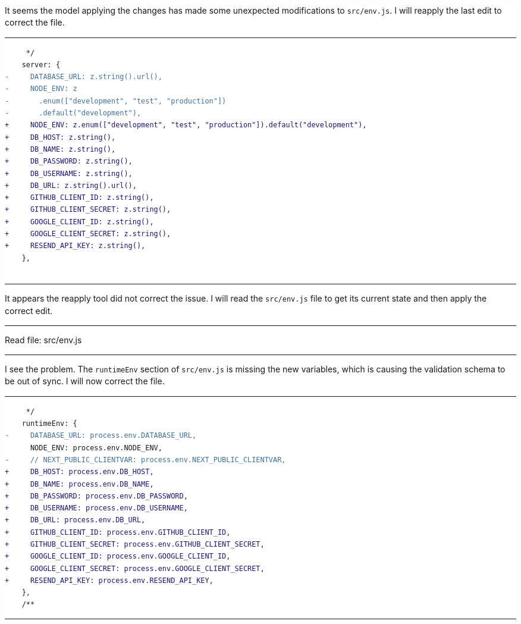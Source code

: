 It seems the model applying the changes has made some unexpected modifications to `src/env.js`. I will reapply the last edit to correct the file.

---

```diff
     */
    server: {
-     DATABASE_URL: z.string().url(),
-     NODE_ENV: z
-       .enum(["development", "test", "production"])
-       .default("development"),
+     NODE_ENV: z.enum(["development", "test", "production"]).default("development"),
+     DB_HOST: z.string(),
+     DB_NAME: z.string(),
+     DB_PASSWORD: z.string(),
+     DB_USERNAME: z.string(),
+     DB_URL: z.string().url(),
+     GITHUB_CLIENT_ID: z.string(),
+     GITHUB_CLIENT_SECRET: z.string(),
+     GOOGLE_CLIENT_ID: z.string(),
+     GOOGLE_CLIENT_SECRET: z.string(),
+     RESEND_API_KEY: z.string(),
    },
  
```

---

It appears the reapply tool did not correct the issue. I will read the `src/env.js` file to get its current state and then apply the correct edit.

---

Read file: src/env.js

---

I see the problem. The `runtimeEnv` section of `src/env.js` is missing the new variables, which is causing the validation schema to be out of sync. I will now correct the file.

---

```diff
     */
    runtimeEnv: {
-     DATABASE_URL: process.env.DATABASE_URL,
      NODE_ENV: process.env.NODE_ENV,
-     // NEXT_PUBLIC_CLIENTVAR: process.env.NEXT_PUBLIC_CLIENTVAR,
+     DB_HOST: process.env.DB_HOST,
+     DB_NAME: process.env.DB_NAME,
+     DB_PASSWORD: process.env.DB_PASSWORD,
+     DB_USERNAME: process.env.DB_USERNAME,
+     DB_URL: process.env.DB_URL,
+     GITHUB_CLIENT_ID: process.env.GITHUB_CLIENT_ID,
+     GITHUB_CLIENT_SECRET: process.env.GITHUB_CLIENT_SECRET,
+     GOOGLE_CLIENT_ID: process.env.GOOGLE_CLIENT_ID,
+     GOOGLE_CLIENT_SECRET: process.env.GOOGLE_CLIENT_SECRET,
+     RESEND_API_KEY: process.env.RESEND_API_KEY,
    },
    /**
```

---